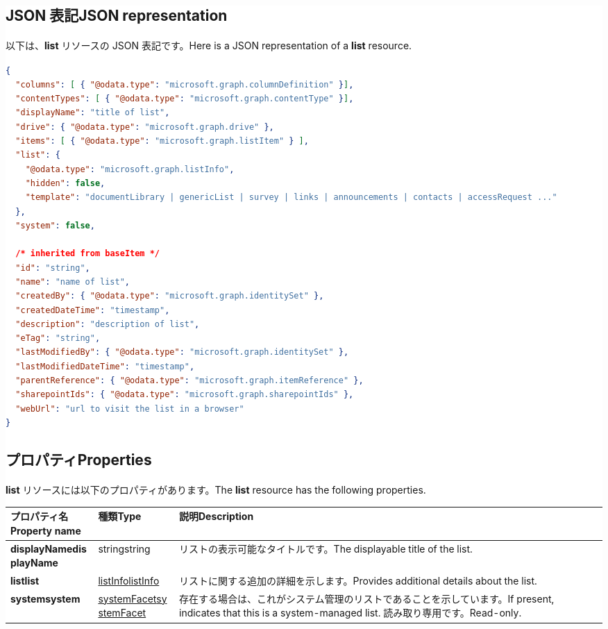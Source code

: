 [リストを取得する]: ../api/list-get.md
[Get list]: ../api/list-get.md
[リスト アイテムを列挙する]: ../api/listitem-list.md
[Enumerate list items]: ../api/listitem-list.md
[リスト アイテムを更新する]: ../api/listitem-update.md
[Update list item]: ../api/listitem-update.md
[リスト アイテムを削除する]: ../api/listitem-delete.md
[Delete list item]: ../api/listitem-delete.md
[リスト アイテムを作成する]: ../api/listitem-create.md
[Create list item]: ../api/listitem-create.md

## <a name="json-representation"></a><span data-ttu-id="51798-128">JSON 表記</span><span class="sxs-lookup"><span data-stu-id="51798-128">JSON representation</span></span>

<span data-ttu-id="51798-129">以下は、**list** リソースの JSON 表記です。</span><span class="sxs-lookup"><span data-stu-id="51798-129">Here is a JSON representation of a **list** resource.</span></span>



```json
{
  "columns": [ { "@odata.type": "microsoft.graph.columnDefinition" }],
  "contentTypes": [ { "@odata.type": "microsoft.graph.contentType" }],
  "displayName": "title of list",
  "drive": { "@odata.type": "microsoft.graph.drive" },
  "items": [ { "@odata.type": "microsoft.graph.listItem" } ],
  "list": {
    "@odata.type": "microsoft.graph.listInfo",
    "hidden": false,
    "template": "documentLibrary | genericList | survey | links | announcements | contacts | accessRequest ..."
  },
  "system": false,

  /* inherited from baseItem */
  "id": "string",
  "name": "name of list",
  "createdBy": { "@odata.type": "microsoft.graph.identitySet" },
  "createdDateTime": "timestamp",
  "description": "description of list",
  "eTag": "string",
  "lastModifiedBy": { "@odata.type": "microsoft.graph.identitySet" },
  "lastModifiedDateTime": "timestamp",
  "parentReference": { "@odata.type": "microsoft.graph.itemReference" },
  "sharepointIds": { "@odata.type": "microsoft.graph.sharepointIds" },
  "webUrl": "url to visit the list in a browser"
}
```

## <a name="properties"></a><span data-ttu-id="51798-130">プロパティ</span><span class="sxs-lookup"><span data-stu-id="51798-130">Properties</span></span>

<span data-ttu-id="51798-131">**list** リソースには以下のプロパティがあります。</span><span class="sxs-lookup"><span data-stu-id="51798-131">The **list** resource has the following properties.</span></span>

| <span data-ttu-id="51798-132">プロパティ名</span><span class="sxs-lookup"><span data-stu-id="51798-132">Property name</span></span>    | <span data-ttu-id="51798-133">種類</span><span class="sxs-lookup"><span data-stu-id="51798-133">Type</span></span>                             | <span data-ttu-id="51798-134">説明</span><span class="sxs-lookup"><span data-stu-id="51798-134">Description</span></span>
|:-----------------|:---------------------------------|:---------------------------
| <span data-ttu-id="51798-135">**displayName**</span><span class="sxs-lookup"><span data-stu-id="51798-135">**displayName**</span></span>  | <span data-ttu-id="51798-136">string</span><span class="sxs-lookup"><span data-stu-id="51798-136">string</span></span>                           | <span data-ttu-id="51798-137">リストの表示可能なタイトルです。</span><span class="sxs-lookup"><span data-stu-id="51798-137">The displayable title of the list.</span></span>
| <span data-ttu-id="51798-138">**list**</span><span class="sxs-lookup"><span data-stu-id="51798-138">**list**</span></span>         | <span data-ttu-id="51798-139">[listInfo][]</span><span class="sxs-lookup"><span data-stu-id="51798-139">[listInfo][]</span></span>                     | <span data-ttu-id="51798-140">リストに関する追加の詳細を示します。</span><span class="sxs-lookup"><span data-stu-id="51798-140">Provides additional details about the list.</span></span>
| <span data-ttu-id="51798-141">**system**</span><span class="sxs-lookup"><span data-stu-id="51798-141">**system**</span></span>       | <span data-ttu-id="51798-142">[systemFacet][]</span><span class="sxs-lookup"><span data-stu-id="51798-142">[systemFacet][]</span></span>                  | <span data-ttu-id="51798-143">存在する場合は、これがシステム管理のリストであることを示しています。</span><span class="sxs-lookup"><span data-stu-id="51798-143">If present, indicates that this is a system-managed list.</span></span> <span data-ttu-id="51798-144">読み取り専用です。</span><span class="sxs-lookup"><span data-stu-id="51798-144">Read-only.</span></span>


[baseItem]: baseitem.md
[contentType]: contenttype.md
[drive]: drive.md
[driveItem]: driveitem.md
[columnDefinition]: columndefinition.md
[identitySet]: identityset.md
[itemReference]: itemreference.md
[listInfo]: listinfo.md
[listItem]: listitem.md
[sharepointIds]: sharepointids.md
[サイト]: site.md
[site]: site.md
[systemFacet]: systemfacet.md